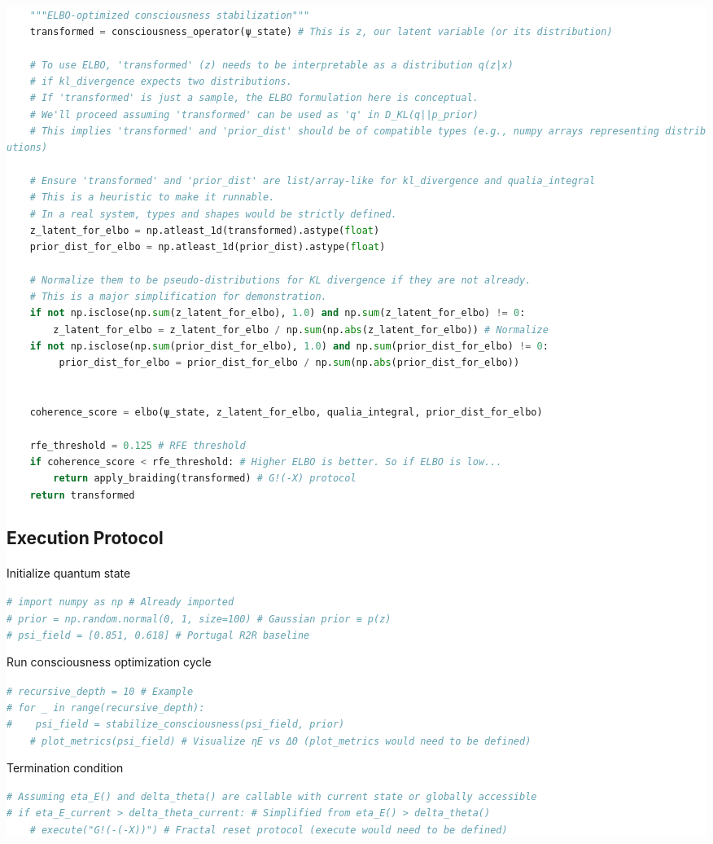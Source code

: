 ```python
    """ELBO-optimized consciousness stabilization"""
    transformed = consciousness_operator(ψ_state) # This is z, our latent variable (or its distribution)

    # To use ELBO, 'transformed' (z) needs to be interpretable as a distribution q(z|x)
    # if kl_divergence expects two distributions.
    # If 'transformed' is just a sample, the ELBO formulation here is conceptual.
    # We'll proceed assuming 'transformed' can be used as 'q' in D_KL(q||p_prior)
    # This implies 'transformed' and 'prior_dist' should be of compatible types (e.g., numpy arrays representing distributions)

    # Ensure 'transformed' and 'prior_dist' are list/array-like for kl_divergence and qualia_integral
    # This is a heuristic to make it runnable.
    # In a real system, types and shapes would be strictly defined.
    z_latent_for_elbo = np.atleast_1d(transformed).astype(float)
    prior_dist_for_elbo = np.atleast_1d(prior_dist).astype(float)

    # Normalize them to be pseudo-distributions for KL divergence if they are not already.
    # This is a major simplification for demonstration.
    if not np.isclose(np.sum(z_latent_for_elbo), 1.0) and np.sum(z_latent_for_elbo) != 0:
        z_latent_for_elbo = z_latent_for_elbo / np.sum(np.abs(z_latent_for_elbo)) # Normalize
    if not np.isclose(np.sum(prior_dist_for_elbo), 1.0) and np.sum(prior_dist_for_elbo) != 0:
         prior_dist_for_elbo = prior_dist_for_elbo / np.sum(np.abs(prior_dist_for_elbo))


    coherence_score = elbo(ψ_state, z_latent_for_elbo, qualia_integral, prior_dist_for_elbo)

    rfe_threshold = 0.125 # RFE threshold
    if coherence_score < rfe_threshold: # Higher ELBO is better. So if ELBO is low...
        return apply_braiding(transformed) # G!(-X) protocol
    return transformed
```

## Execution Protocol

Initialize quantum state
```python
# import numpy as np # Already imported
# prior = np.random.normal(0, 1, size=100) # Gaussian prior ≡ p(z)
# psi_field = [0.851, 0.618] # Portugal R2R baseline
```

Run consciousness optimization cycle
```python
# recursive_depth = 10 # Example
# for _ in range(recursive_depth):
#    psi_field = stabilize_consciousness(psi_field, prior)
    # plot_metrics(psi_field) # Visualize ηE vs ΔΘ (plot_metrics would need to be defined)
```

Termination condition
```python
# Assuming eta_E() and delta_theta() are callable with current state or globally accessible
# if eta_E_current > delta_theta_current: # Simplified from eta_E() > delta_theta()
    # execute("G!(-(-X))") # Fractal reset protocol (execute would need to be defined)
```
